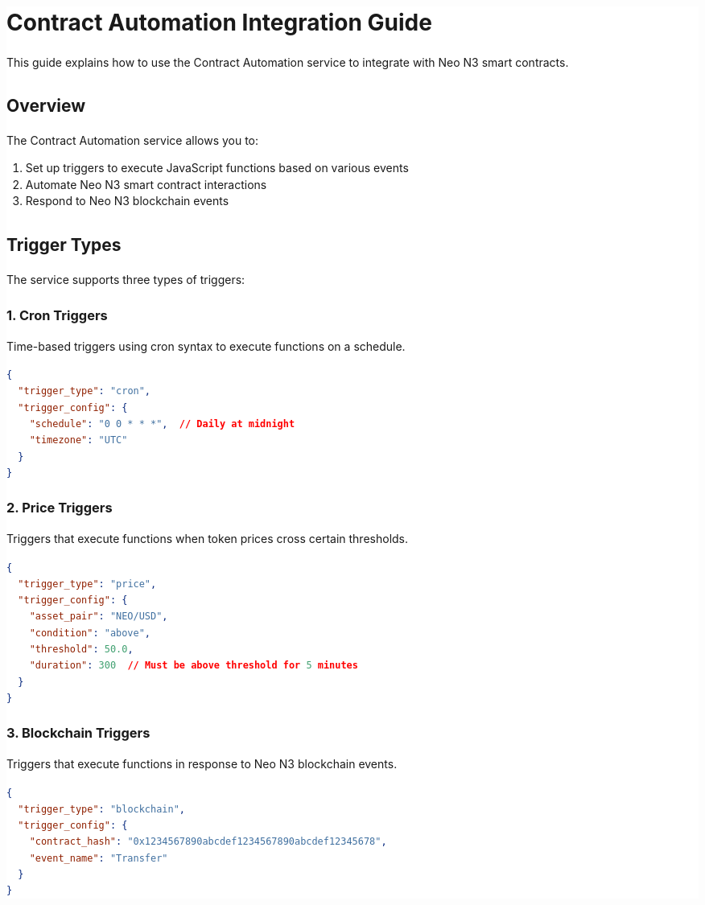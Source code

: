 # Contract Automation Integration Guide

This guide explains how to use the Contract Automation service to integrate with Neo N3 smart contracts.

## Overview

The Contract Automation service allows you to:

1. Set up triggers to execute JavaScript functions based on various events
2. Automate Neo N3 smart contract interactions
3. Respond to Neo N3 blockchain events

## Trigger Types

The service supports three types of triggers:

### 1. Cron Triggers

Time-based triggers using cron syntax to execute functions on a schedule.

```json
{
  "trigger_type": "cron",
  "trigger_config": {
    "schedule": "0 0 * * *",  // Daily at midnight
    "timezone": "UTC"
  }
}
```

### 2. Price Triggers

Triggers that execute functions when token prices cross certain thresholds.

```json
{
  "trigger_type": "price",
  "trigger_config": {
    "asset_pair": "NEO/USD",
    "condition": "above",
    "threshold": 50.0,
    "duration": 300  // Must be above threshold for 5 minutes
  }
}
```

### 3. Blockchain Triggers

Triggers that execute functions in response to Neo N3 blockchain events.

```json
{
  "trigger_type": "blockchain",
  "trigger_config": {
    "contract_hash": "0x1234567890abcdef1234567890abcdef12345678",
    "event_name": "Transfer"
  }
}
```
